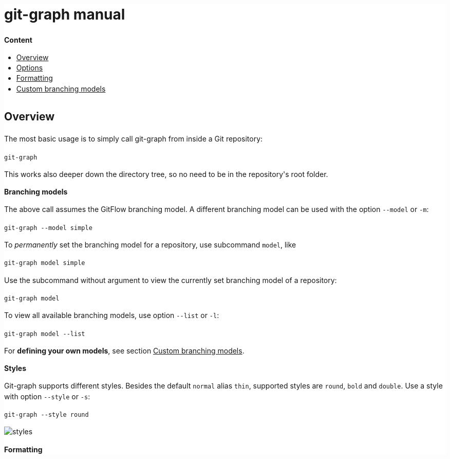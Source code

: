 # git-graph manual

**Content**

* [Overview](#overview)
* [Options](#options)
* [Formatting](#formatting)
* [Custom branching models](#custom-branching-models)

## Overview

The most basic usage is to simply call git-graph from inside a Git repository:

```
git-graph
```

This works also deeper down the directory tree, so no need to be in the repository's root folder.

**Branching models**

The above call assumes the GitFlow branching model. A different branching model can be used with the option `--model` or `-m`:

```
git-graph --model simple
```

To *permanently* set the branching model for a repository, use subcommand `model`, like

```
git-graph model simple
```

Use the subcommand without argument to view the currently set branching model of a repository:

```
git-graph model
```

To view all available branching models, use option `--list` or `-l`:

```
git-graph model --list
```

For **defining your own models**, see section [Custom branching models](#custom-branching-models).

**Styles**

Git-graph supports different styles. Besides the default `normal` alias `thin`, supported styles are `round`, `bold` and `double`. Use a style with option `--style` or `-s`:

```
git-graph --style round
```

![styles](https://user-images.githubusercontent.com/44003176/103467621-357ce780-4d51-11eb-8ff9-dd7be8b40f84.png)

**Formatting**
